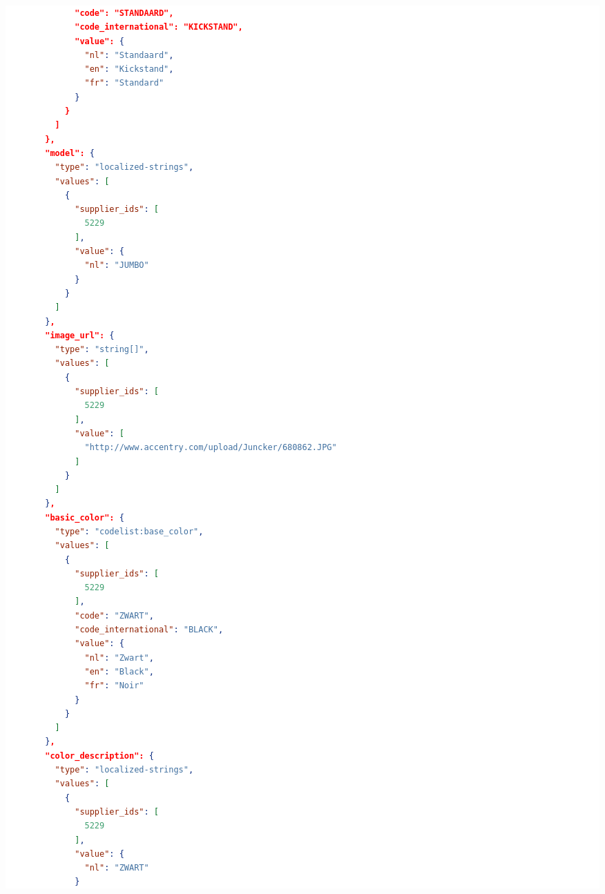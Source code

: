 ```json
              "code": "STANDAARD",
              "code_international": "KICKSTAND",
              "value": {
                "nl": "Standaard",
                "en": "Kickstand",
                "fr": "Standard"
              }
            }
          ]
        },
        "model": {
          "type": "localized-strings",
          "values": [
            {
              "supplier_ids": [
                5229
              ],
              "value": {
                "nl": "JUMBO"
              }
            }
          ]
        },
        "image_url": {
          "type": "string[]",
          "values": [
            {
              "supplier_ids": [
                5229
              ],
              "value": [
                "http://www.accentry.com/upload/Juncker/680862.JPG"
              ]
            }
          ]
        },
        "basic_color": {
          "type": "codelist:base_color",
          "values": [
            {
              "supplier_ids": [
                5229
              ],
              "code": "ZWART",
              "code_international": "BLACK",
              "value": {
                "nl": "Zwart",
                "en": "Black",
                "fr": "Noir"
              }
            }
          ]
        },
        "color_description": {
          "type": "localized-strings",
          "values": [
            {
              "supplier_ids": [
                5229
              ],
              "value": {
                "nl": "ZWART"
              }
```